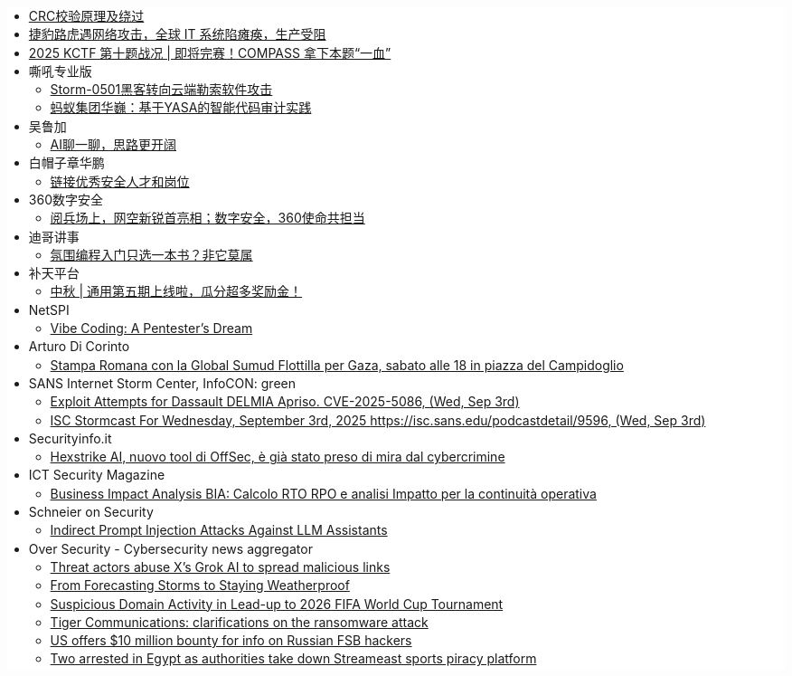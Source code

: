   - [CRC校验原理及绕过](https://mp.weixin.qq.com/s?__biz=MjM5NTc2MDYxMw==&mid=2458599323&idx=2&sn=29446e585818d90703970cd0121243da)
  - [捷豹路虎遇网络攻击，全球 IT 系统陷瘫痪，生产受阻](https://mp.weixin.qq.com/s?__biz=MjM5NTc2MDYxMw==&mid=2458599323&idx=3&sn=569fd62bda87cb4e1b16e0946f053773)
  - [2025 KCTF 第十题战况 | 即将完赛！COMPASS 拿下本题“一血”](https://mp.weixin.qq.com/s?__biz=MjM5NTc2MDYxMw==&mid=2458599323&idx=4&sn=f60d463af7c73119b0e02fd5890a12f9)
- 嘶吼专业版
  - [Storm-0501黑客转向云端勒索软件攻击](https://mp.weixin.qq.com/s?__biz=MzI0MDY1MDU4MQ==&mid=2247584478&idx=1&sn=ba707cfac379b0378cb12a91754f6467)
  - [蚂蚁集团华巍：基于YASA的智能代码审计实践](https://mp.weixin.qq.com/s?__biz=MzI0MDY1MDU4MQ==&mid=2247584478&idx=2&sn=14ab1e484ae386248adfa02578dee57d)
- 吴鲁加
  - [AI聊一聊，思路更开阔](https://mp.weixin.qq.com/s?__biz=Mzg5NDY4ODM1MA==&mid=2247485724&idx=1&sn=d0b4e36fdcc9cda4e660c8390ba937ce)
- 白帽子章华鹏
  - [链接优秀安全人才和岗位](https://mp.weixin.qq.com/s?__biz=MzIyOTAxOTYwMw==&mid=2650237625&idx=1&sn=66317d99e4368f4b5ba611e0a7bc5ea2)
- 360数字安全
  - [阅兵场上，网空新锐首亮相；数字安全，360使命共担当](https://mp.weixin.qq.com/s?__biz=MzA4MTg0MDQ4Nw==&mid=2247581908&idx=1&sn=240c2e8ba57e03a57ef7c77ad73bda79)
- 迪哥讲事
  - [氛围编程入门只选一本书？非它莫属](https://mp.weixin.qq.com/s?__biz=MzIzMTIzNTM0MA==&mid=2247498137&idx=1&sn=234e1e6170d99d2f02cfa93abcaa2877)
- 补天平台
  - [中秋 | 通用第五期上线啦，瓜分超多奖励金！](https://mp.weixin.qq.com/s?__biz=MzI2NzY5MDI3NQ==&mid=2247509198&idx=1&sn=00c603a2f328343243f26000ffa19ca5)
- NetSPI
  - [Vibe Coding: A Pentester’s Dream](https://www.netspi.com/blog/executive-blog/web-application-pentesting/vibe-coding-a-pentesters-dream/)
- Arturo Di Corinto
  - [Stampa Romana con la Global Sumud Flottilla per Gaza, sabato alle 18 in piazza del Campidoglio](https://dicorinto.it/associazionismo/stampa-romana-con-la-global-sumud-flottilla-per-gaza-sabato-alle-18-in-piazza-del-campidoglio/)
- SANS Internet Storm Center, InfoCON: green
  - [Exploit Attempts for Dassault DELMIA Apriso. CVE-2025-5086, (Wed, Sep 3rd)](https://isc.sans.edu/diary/rss/32256)
  - [ISC Stormcast For Wednesday, September 3rd, 2025 https://isc.sans.edu/podcastdetail/9596, (Wed, Sep 3rd)](https://isc.sans.edu/diary/rss/32254)
- Securityinfo.it
  - [Hexstrike AI, nuovo tool di OffSec, è già stato preso di mira dal cybercrimine](https://www.securityinfo.it/2025/09/03/hexstrike-ai-nuovo-tool-di-offsec-e-gia-stato-preso-di-mira-dal-cybercrimine/?utm_source=rss&utm_medium=rss&utm_campaign=hexstrike-ai-nuovo-tool-di-offsec-e-gia-stato-preso-di-mira-dal-cybercrimine)
- ICT Security Magazine
  - [Business Impact Analysis BIA: Calcolo RTO RPO e analisi Impatto per la continuità operativa](https://www.ictsecuritymagazine.com/articoli/business-impact-analysis-bia-calcolo-rto-rpo-e-analisi-impatto-per-la-continuita-operativa/)
- Schneier on Security
  - [Indirect Prompt Injection Attacks Against LLM Assistants](https://www.schneier.com/blog/archives/2025/09/indirect-prompt-injection-attacks-against-llm-assistants.html)
- Over Security - Cybersecurity news aggregator
  - [Threat actors abuse X’s Grok AI to spread malicious links](https://www.bleepingcomputer.com/news/security/threat-actors-abuse-xs-grok-ai-to-spread-malicious-links/)
  - [From Forecasting Storms to Staying Weatherproof](https://bforeaistaging.wpenginepowered.com/blog/from-forecasting-storms-to-staying-weatherproof/)
  - [Suspicious Domain Activity in Lead-up to 2026 FIFA World Cup Tournament](https://bforeaistaging.wpenginepowered.com/report/suspicious-domain-activity-2026-fifa-world-cup-tournament/)
  - [Tiger Communications: clarifications on the ransomware attack](https://www.suspectfile.com/tiger-communications-clarifications-on-the-ransomware-attack/)
  - [US offers $10 million bounty for info on Russian FSB hackers](https://www.bleepingcomputer.com/news/security/us-offers-10-million-bounty-for-info-on-russian-fsb-hackers/)
  - [Two arrested in Egypt as authorities take down Streameast sports piracy platform](https://therecord.media/streameast-sports-piracy-site-takedown-arrests-egypt)